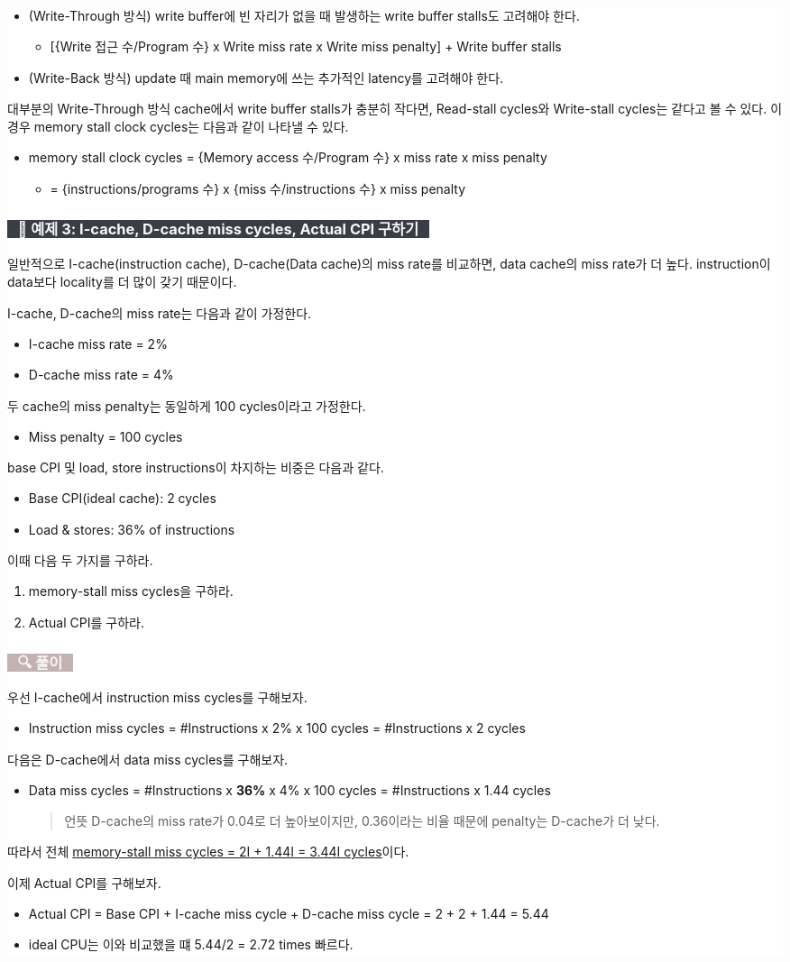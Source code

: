   - (Write-Through 방식) write buffer에 빈 자리가 없을 때 발생하는 write buffer stalls도 고려해야 한다.

    - [{Write 접근 수/Program 수} x Write miss rate x Write miss penalty] + Write buffer stalls

  - (Write-Back 방식) update 때 main memory에 쓰는 추가적인 latency를 고려해야 한다.

대부분의 Write-Through 방식 cache에서 write buffer stalls가 충분히 작다면, Read-stall cycles와 Write-stall cycles는 같다고 볼 수 있다. 이 경우 memory stall clock cycles는 다음과 같이 나타낼 수 있다.

- memory stall clock cycles = {Memory access 수/Program 수} x miss rate x miss penalty

  - = {instructions/programs 수} x {miss 수/instructions 수} x miss penalty

### <span style='background-color: #393E46; color: #F7F7F7'>&nbsp;&nbsp;&nbsp;📝 예제 3: I-cache, D-cache miss cycles, Actual CPI 구하기&nbsp;&nbsp;&nbsp;</span>

일반적으로 I-cache(instruction cache), D-cache(Data cache)의 miss rate를 비교하면, data cache의 miss rate가 더 높다. instruction이 data보다 locality를 더 많이 갖기 때문이다.

I-cache, D-cache의 miss rate는 다음과 같이 가정한다. 

- I-cache miss rate = 2%

- D-cache miss rate = 4%

두 cache의 miss penalty는 동일하게 100 cycles이라고 가정한다.

- Miss penalty = 100 cycles

base CPI 및 load, store instructions이 차지하는 비중은 다음과 같다.

- Base CPI(ideal cache): 2 cycles

- Load & stores: 36% of instructions

이때 다음 두 가지를 구하라.

1. memory-stall miss cycles을 구하라.

2. Actual CPI를 구하라.

### <span style='background-color: #C2B2B2; color: #F7F7F7'>&nbsp;&nbsp;&nbsp;🔍 풀이&nbsp;&nbsp;&nbsp;</span>

우선 I-cache에서 instruction miss cycles를 구해보자.

- Instruction miss cycles = \#Instructions x 2% x 100 cycles = \#Instructions x 2 cycles

다음은 D-cache에서 data miss cycles를 구해보자.

- Data miss cycles = \#Instructions x **36%** x 4% x 100 cycles = \#Instructions x 1.44 cycles

  > 언뜻 D-cache의 miss rate가 0.04로 더 높아보이지만, 0.36이라는 비율 때문에 penalty는 D-cache가 더 낮다.

따라서 전체 <U>memory-stall miss cycles = 2I + 1.44I = 3.44I cycles</U>이다.

이제 Actual CPI를 구해보자.

- Actual CPI = Base CPI + I-cache miss cycle + D-cache miss cycle = 2 + 2 + 1.44 = 5.44

- ideal CPU는 이와 비교했을 떄 5.44/2 = 2.72 times 빠르다.
